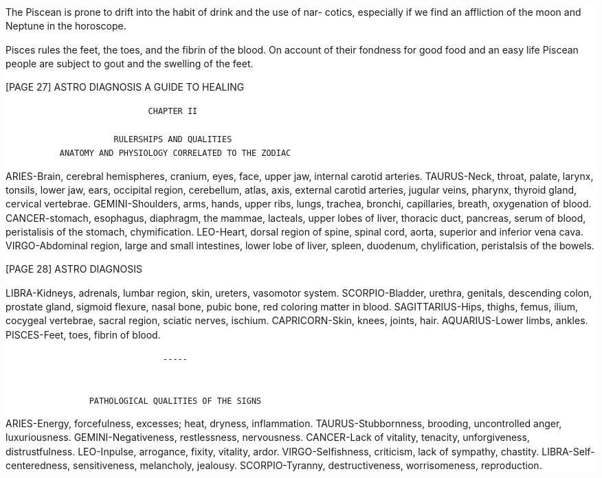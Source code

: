    The Piscean is prone to drift into the habit of drink and the use of nar-
cotics,  especially if we find an affliction of the moon and Neptune in  the
horoscope.

   Pisces rules the feet, the toes, and the fibrin of the blood.  On account
of their fondness for good food and an easy life Piscean people are  subject
to gout and the swelling of the feet.



[PAGE 27]                                 ASTRO DIAGNOSIS A GUIDE TO HEALING

                                 CHAPTER II

                          RULERSHIPS AND QUALITIES
               ANATOMY AND PHYSIOLOGY CORRELATED TO THE ZODIAC

ARIES-Brain, cerebral hemispheres, cranium, eyes, face, upper jaw, internal
   carotid arteries.
TAURUS-Neck, throat, palate, larynx, tonsils, lower jaw, ears, occipital
   region, cerebellum, atlas, axis, external carotid arteries, jugular
   veins, pharynx, thyroid gland, cervical vertebrae.
GEMINI-Shoulders, arms, hands, upper ribs, lungs, trachea, bronchi,
   capillaries, breath, oxygenation of blood.
CANCER-stomach, esophagus, diaphragm, the mammae, lacteals, upper lobes of
   liver, thoracic duct, pancreas, serum of blood, peristalisis of the
   stomach, chymification.
LEO-Heart, dorsal region of spine, spinal cord, aorta, superior
   and inferior vena cava.
VIRGO-Abdominal region, large and small intestines, lower lobe of liver,
   spleen, duodenum, chylification, peristalsis of the bowels.


[PAGE 28]                                                    ASTRO DIAGNOSIS

LIBRA-Kidneys, adrenals, lumbar region, skin, ureters, vasomotor system.
SCORPIO-Bladder, urethra, genitals, descending colon, prostate gland,
   sigmoid flexure, nasal bone, pubic bone, red coloring matter in blood.
SAGITTARIUS-Hips, thighs, femus, ilium, cocygeal vertebrae, sacral region,
   sciatic nerves, ischium.
CAPRICORN-Skin, knees, joints, hair.
AQUARIUS-Lower limbs, ankles.
PISCES-Feet, toes, fibrin of blood.

                                    -----


                     PATHOLOGICAL QUALITIES OF THE SIGNS

ARIES-Energy, forcefulness, excesses; heat, dryness, inflammation.
TAURUS-Stubbornness, brooding, uncontrolled anger, luxuriousness.
GEMINI-Negativeness, restlessness, nervousness.
CANCER-Lack of vitality, tenacity, unforgiveness, distrustfulness.
LEO-Inpulse, arrogance, fixity, vitality, ardor.
VIRGO-Selfishness, criticism, lack of sympathy, chastity.
LIBRA-Self-centeredness, sensitiveness, melancholy, jealousy.
SCORPIO-Tyranny, destructiveness, worrisomeness, reproduction.
